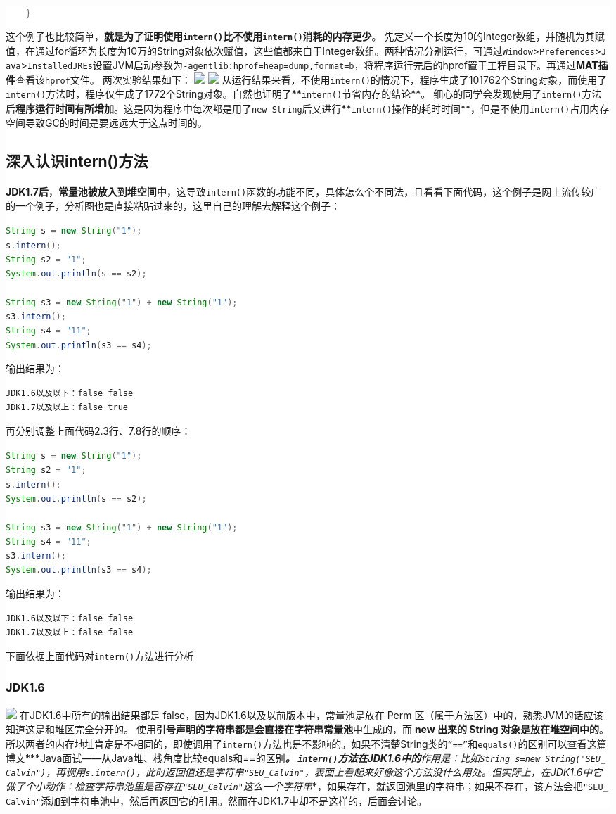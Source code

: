 ```java
    } 
```
这个例子也比较简单，**就是为了证明使用`intern()`比不使用`intern()`消耗的内存更少**。
先定义一个长度为10的Integer数组，并随机为其赋值，在通过for循环为长度为10万的String对象依次赋值，这些值都来自于Integer数组。两种情况分别运行，可通过`Window`>`Preferences`>`Java`>`InstalledJREs`设置JVM启动参数为`-agentlib:hprof=heap=dump,format=b`，将程序运行完后的hprof置于工程目录下。再通过**MAT插件**查看该`hprof`文件。
两次实验结果如下：
![](http://ojoba1c98.bkt.clouddn.com/img/jvm/hprof1.png)
![](http://ojoba1c98.bkt.clouddn.com/img/jvm/hrpof2.png)
从运行结果来看，不使用`intern()`的情况下，程序生成了101762个String对象，而使用了`intern()`方法时，程序仅生成了1772个String对象。自然也证明了**`intern()`节省内存的结论**。
细心的同学会发现使用了`intern()`方法后**程序运行时间有所增加**。这是因为程序中每次都是用了`new String`后又进行**`intern()`操作的耗时时间**，但是不使用`intern()`占用内存空间导致GC的时间是要远远大于这点时间的。 

## 深入认识intern()方法
**JDK1.7后**，**常量池被放入到堆空间中**，这导致`intern()`函数的功能不同，具体怎么个不同法，且看看下面代码，这个例子是网上流传较广的一个例子，分析图也是直接粘贴过来的，这里自己的理解去解释这个例子：
```java
String s = new String("1"); 
s.intern();
String s2 = "1"; 
System.out.println(s == s2); 
  
String s3 = new String("1") + new String("1"); 
s3.intern(); 
String s4 = "11"; 
System.out.println(s3 == s4); 
```
输出结果为：
```
JDK1.6以及以下：false false 
JDK1.7以及以上：false true
```
再分别调整上面代码2.3行、7.8行的顺序：
```java
String s = new String("1"); 
String s2 = "1"; 
s.intern(); 
System.out.println(s == s2); 
  
String s3 = new String("1") + new String("1"); 
String s4 = "11"; 
s3.intern(); 
System.out.println(s3 == s4); 
```
输出结果为：
```
JDK1.6以及以下：false false 
JDK1.7以及以上：false false 
```
下面依据上面代码对`intern()`方法进行分析
### JDK1.6
![](http://ojoba1c98.bkt.clouddn.com/img/jvm/jdk6-intern.png)
在JDK1.6中所有的输出结果都是 false，因为JDK1.6以及以前版本中，常量池是放在 Perm 区（属于方法区）中的，熟悉JVM的话应该知道这是和堆区完全分开的。
使用**引号声明的字符串都是会直接在字符串常量池**中生成的，而 **new 出来的 String 对象是放在堆空间中的**。所以两者的内存地址肯定是不相同的，即使调用了`intern()`方法也是不影响的。如果不清楚String类的`“==”`和`equals()`的区别可以查看这篇博文***[Java面试——从Java堆、栈角度比较equals和==的区别](http://blog.csdn.net/seu_calvin/article/details/52089040)***。
`intern()`方法在JDK1.6中的**作用**是：比如`String s=new String("SEU_Calvin")`，再调用`s.intern()`，此时返回值还是字符串`"SEU_Calvin"`，表面上看起来好像这个方法没什么用处。但实际上，在JDK1.6中它做了个小动作：检查字符串池里**是否存在`"SEU_Calvin"`这么一个字符串**，如果存在，就返回池里的字符串；如果不存在，该方法会把`"SEU_Calvin"`添加到字符串池中，然后再返回它的引用。然而在JDK1.7中却不是这样的，后面会讨论。
